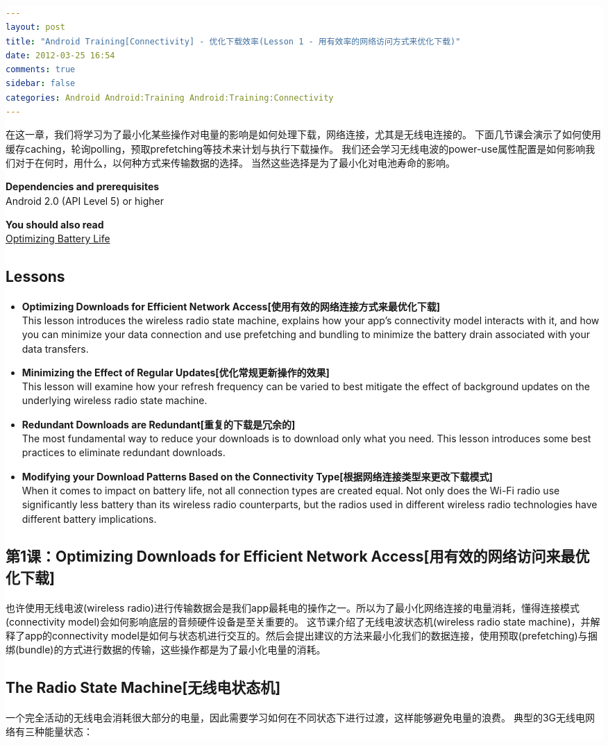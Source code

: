 ```yaml
---
layout: post
title: "Android Training[Connectivity] - 优化下载效率(Lesson 1 - 用有效率的网络访问方式来优化下载)"
date: 2012-03-25 16:54
comments: true
sidebar: false
categories: Android Android:Training Android:Training:Connectivity
---
```


在这一章，我们将学习为了最小化某些操作对电量的影响是如何处理下载，网络连接，尤其是无线电连接的。
下面几节课会演示了如何使用缓存caching，轮询polling，预取prefetching等技术来计划与执行下载操作。
我们还会学习无线电波的power-use属性配置是如何影响我们对于在何时，用什么，以何种方式来传输数据的选择。
当然这些选择是为了最小化对电池寿命的影响。

**Dependencies and prerequisites**  
Android 2.0 (API Level 5) or higher

**You should also read**  
[Optimizing Battery Life](http://developer.android.com/training/monitoring-device-state/index.html)

## Lessons
* **Optimizing Downloads for Efficient Network Access[使用有效的网络连接方式来最优化下载]**  
This lesson introduces the wireless radio state machine, explains how your app’s connectivity model interacts with it, and how you can minimize your data connection and use prefetching and bundling to minimize the battery drain associated with your data transfers.



* **Minimizing the Effect of Regular Updates[优化常规更新操作的效果]**  
This lesson will examine how your refresh frequency can be varied to best mitigate the effect of background updates on the underlying wireless radio state machine.

* **Redundant Downloads are Redundant[重复的下载是冗余的]**  
The most fundamental way to reduce your downloads is to download only what you need. This lesson introduces some best practices to eliminate redundant downloads.

* **Modifying your Download Patterns Based on the Connectivity Type[根据网络连接类型来更改下载模式]**  
When it comes to impact on battery life, not all connection types are created equal. Not only does the Wi-Fi radio use significantly less battery than its wireless radio counterparts, but the radios used in different wireless radio technologies have different battery implications.

## 第1课：Optimizing Downloads for Efficient Network Access[用有效的网络访问来最优化下载]
也许使用无线电波(wireless radio)进行传输数据会是我们app最耗电的操作之一。所以为了最小化网络连接的电量消耗，懂得连接模式(connectivity model)会如何影响底层的音频硬件设备是至关重要的。
这节课介绍了无线电波状态机(wireless radio state machine)，并解释了app的connectivity model是如何与状态机进行交互的。然后会提出建议的方法来最小化我们的数据连接，使用预取(prefetching)与捆绑(bundle)的方式进行数据的传输，这些操作都是为了最小化电量的消耗。

## The Radio State Machine[无线电状态机]
一个完全活动的无线电会消耗很大部分的电量，因此需要学习如何在不同状态下进行过渡，这样能够避免电量的浪费。
典型的3G无线电网络有三种能量状态：
